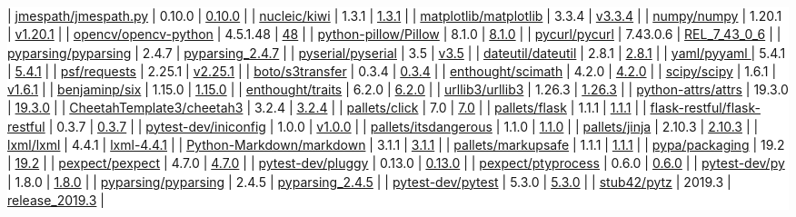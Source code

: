 | [jmespath/jmespath.py](https://github.com/jmespath/jmespath.py) | 0.10.0 | [0.10.0](https://github.com/jmespath/jmespath.py/releases/tag/0.10.0) |
| [nucleic/kiwi](https://github.com/nucleic/kiwi) | 1.3.1 | [1.3.1](https://github.com/nucleic/kiwi/releases/tag/1.3.1) |
| [matplotlib/matplotlib](https://github.com/matplotlib/matplotlib) | 3.3.4 | [v3.3.4](https://github.com/matplotlib/matplotlib/releases/tag/v3.3.4) |
| [numpy/numpy](https://github.com/numpy/numpy) | 1.20.1 | [v1.20.1](https://github.com/numpy/numpy/releases/tag/v1.20.1) |
| [opencv/opencv-python](https://github.com/opencv/opencv-python) | 4.5.1.48 | [48](https://github.com/opencv/opencv-python/releases/tag/48) |
| [python-pillow/Pillow](https://github.com/python-pillow/Pillow) | 8.1.0 | [8.1.0](https://github.com/python-pillow/Pillow/releases/tag/8.1.0) |
| [pycurl/pycurl](https://github.com/pycurl/pycurl) | 7.43.0.6 | [REL_7_43_0_6](https://github.com/pycurl/pycurl/releases/tag/REL_7_43_0_6) |
| [pyparsing/pyparsing](https://github.com/pyparsing/pyparsing) | 2.4.7 | [pyparsing_2.4.7](https://github.com/pyparsing/pyparsing/releases/tag/pyparsing_2.4.7) |
| [pyserial/pyserial](https://github.com/pyserial/pyserial) | 3.5 | [v3.5](https://github.com/pyserial/pyserial/releases/tag/v3.5) |
| [dateutil/dateutil](https://github.com/dateutil/dateutil) | 2.8.1 | [2.8.1](https://github.com/dateutil/dateutil/releases/tag/2.8.1) |
| [yaml/pyyaml ](https://github.com/yaml/pyyaml) | 5.4.1 | [5.4.1](https://github.com/yaml/pyyaml/releases/tag/5.4.1) |
| [psf/requests](https://github.com/psf/requests) | 2.25.1 | [v2.25.1](https://github.com/psf/requests/releases/tag/v2.25.1) |
| [boto/s3transfer](https://github.com/boto/s3transfer) | 0.3.4 | [0.3.4](https://github.com/boto/s3transfer/releases/tag/0.3.4) |
| [enthought/scimath](https://github.com/enthought/scimath) | 4.2.0 | [4.2.0](https://github.com/enthought/scimath/releases/tag/4.2.0) |
| [scipy/scipy](https://github.com/scipy/scipy) | 1.6.1 | [v1.6.1](https://github.com/scipy/scipy/releases/tag/v1.6.1) |
| [benjaminp/six](https://github.com/benjaminp/six) | 1.15.0 | [1.15.0](https://github.com/benjaminp/six/releases/tag/1.15.0) |
| [enthought/traits](https://github.com/enthought/traits) | 6.2.0 | [6.2.0](https://github.com/enthought/traits/releases/tag/6.2.0) |
| [urllib3/urllib3](https://github.com/urllib3/urllib3) | 1.26.3 | [1.26.3](https://github.com/urllib3/urllib3/releases/tag/1.26.3) |
| [python-attrs/attrs](https://github.com/python-attrs/attrs) | 19.3.0 | [19.3.0](https://github.com/python-attrs/attrs/releases/tag/19.3.0) |
| [CheetahTemplate3/cheetah3](https://github.com/CheetahTemplate3/cheetah3/) | 3.2.4 | [3.2.4](https://github.com/CheetahTemplate3/cheetah3/releases/tag/3.2.4) |
| [pallets/click](https://github.com/pallets/click) | 7.0 | [7.0](https://github.com/pallets/click/releases/tag/7.0) |
| [pallets/flask](https://github.com/pallets/flask) | 1.1.1 | [1.1.1](https://github.com/pallets/flask/releases/tag/1.1.1) |
| [flask-restful/flask-restful](https://github.com/flask-restful/flask-restful) | 0.3.7 | [0.3.7](https://github.com/flask-restful/flask-restful/releases/tag/0.3.7) |
| [pytest-dev/iniconfig](https://github.com/pytest-dev/iniconfig) | 1.0.0 | [v1.0.0](https://github.com/pytest-dev/iniconfig/releases/tag/v1.0.0) |
| [pallets/itsdangerous](https://github.com/pallets/itsdangerous) | 1.1.0 | [1.1.0](https://github.com/pallets/itsdangerous/releases/tag/1.1.0) |
| [pallets/jinja](https://github.com/pallets/jinja) | 2.10.3 | [2.10.3](https://github.com/pallets/jinja/releases/tag/2.10.3) |
| [lxml/lxml](https://github.com/lxml/lxml) | 4.4.1 | [lxml-4.4.1](https://github.com/lxml/lxml/releases/tag/lxml-4.4.1) |
| [Python-Markdown/markdown](https://github.com/Python-Markdown/markdown) | 3.1.1 | [3.1.1](https://github.com/Python-Markdown/markdown/releases/tag/3.1.1) |
| [pallets/markupsafe](https://github.com/pallets/markupsafe) | 1.1.1 | [1.1.1](https://github.com/pallets/markupsafe/releases/tag/1.1.1) |
| [pypa/packaging](https://github.com/pypa/packaging) | 19.2 | [19.2](https://github.com/pypa/packaging/releases/tag/19.2) |
| [pexpect/pexpect](https://github.com/pexpect/pexpect) | 4.7.0 | [4.7.0](https://github.com/pexpect/pexpect/releases/tag/4.7.0) |
| [pytest-dev/pluggy](https://github.com/pytest-dev/pluggy) | 0.13.0 | [0.13.0](https://github.com/pytest-dev/pluggy/releases/tag/0.13.0) |
| [pexpect/ptyprocess](https://github.com/pexpect/ptyprocess) | 0.6.0 | [0.6.0](https://github.com/pexpect/ptyprocess/releases/tag/0.6.0) |
| [pytest-dev/py](https://github.com/pytest-dev/py) | 1.8.0 | [1.8.0](https://github.com/pytest-dev/py/releases/tag/1.8.0) |
| [pyparsing/pyparsing](https://github.com/pyparsing/pyparsing) | 2.4.5 | [pyparsing_2.4.5](https://github.com/pyparsing/pyparsing/releases/tag/pyparsing_2.4.5) |
| [pytest-dev/pytest](https://github.com/pytest-dev/pytest) | 5.3.0 | [5.3.0](https://github.com/pytest-dev/pytest/releases/tag/5.3.0) |
| [stub42/pytz](https://github.com/stub42/pytz) | 2019.3 | [release_2019.3](https://github.com/stub42/pytz/releases/tag/release_2019.3) |